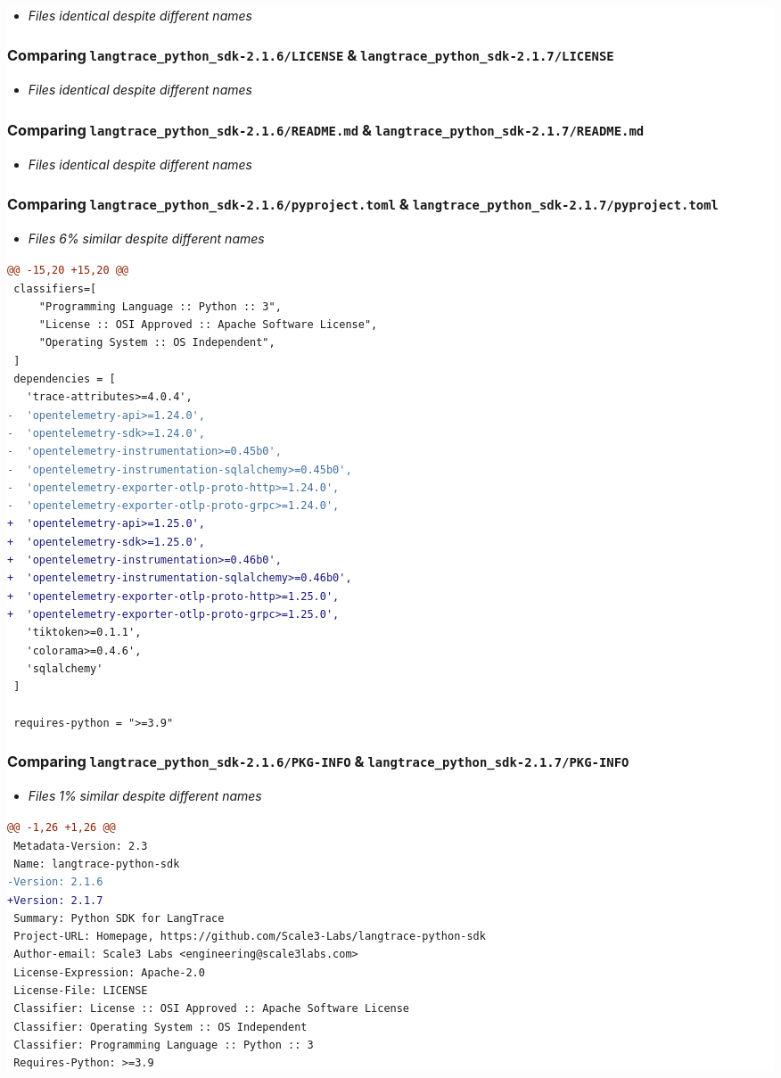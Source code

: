  * *Files identical despite different names*

### Comparing `langtrace_python_sdk-2.1.6/LICENSE` & `langtrace_python_sdk-2.1.7/LICENSE`

 * *Files identical despite different names*

### Comparing `langtrace_python_sdk-2.1.6/README.md` & `langtrace_python_sdk-2.1.7/README.md`

 * *Files identical despite different names*

### Comparing `langtrace_python_sdk-2.1.6/pyproject.toml` & `langtrace_python_sdk-2.1.7/pyproject.toml`

 * *Files 6% similar despite different names*

```diff
@@ -15,20 +15,20 @@
 classifiers=[
     "Programming Language :: Python :: 3",
     "License :: OSI Approved :: Apache Software License",
     "Operating System :: OS Independent",
 ]
 dependencies = [
   'trace-attributes>=4.0.4',
-  'opentelemetry-api>=1.24.0',
-  'opentelemetry-sdk>=1.24.0',
-  'opentelemetry-instrumentation>=0.45b0',
-  'opentelemetry-instrumentation-sqlalchemy>=0.45b0',
-  'opentelemetry-exporter-otlp-proto-http>=1.24.0',
-  'opentelemetry-exporter-otlp-proto-grpc>=1.24.0',
+  'opentelemetry-api>=1.25.0',
+  'opentelemetry-sdk>=1.25.0',
+  'opentelemetry-instrumentation>=0.46b0',
+  'opentelemetry-instrumentation-sqlalchemy>=0.46b0',
+  'opentelemetry-exporter-otlp-proto-http>=1.25.0',
+  'opentelemetry-exporter-otlp-proto-grpc>=1.25.0',
   'tiktoken>=0.1.1',
   'colorama>=0.4.6',
   'sqlalchemy'
 ]
 
 requires-python = ">=3.9"
```

### Comparing `langtrace_python_sdk-2.1.6/PKG-INFO` & `langtrace_python_sdk-2.1.7/PKG-INFO`

 * *Files 1% similar despite different names*

```diff
@@ -1,26 +1,26 @@
 Metadata-Version: 2.3
 Name: langtrace-python-sdk
-Version: 2.1.6
+Version: 2.1.7
 Summary: Python SDK for LangTrace
 Project-URL: Homepage, https://github.com/Scale3-Labs/langtrace-python-sdk
 Author-email: Scale3 Labs <engineering@scale3labs.com>
 License-Expression: Apache-2.0
 License-File: LICENSE
 Classifier: License :: OSI Approved :: Apache Software License
 Classifier: Operating System :: OS Independent
 Classifier: Programming Language :: Python :: 3
 Requires-Python: >=3.9
```